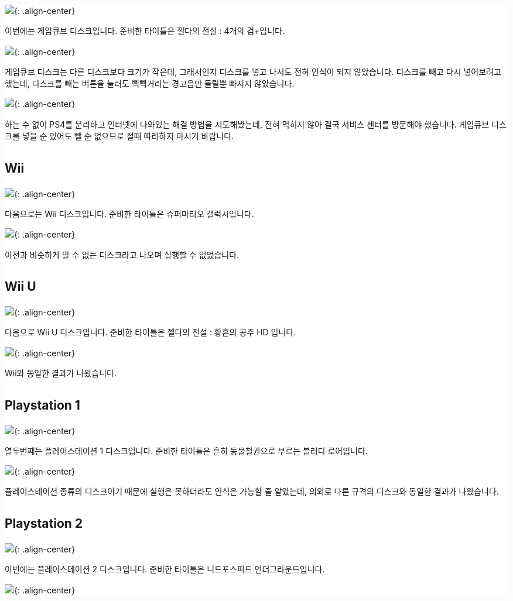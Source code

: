 ![](https://github.com/JoonsuRyu/images/blob/master/Console/005/18.jpg?raw=true){: .align-center}

이번에는 게임큐브 디스크입니다. 준비한 타이틀은 젤다의 전설 : 4개의 검+입니다.

![](https://github.com/JoonsuRyu/images/blob/master/Console/005/19.jpg?raw=true){: .align-center}

게임큐브 디스크는 다른 디스크보다 크기가 작은데, 그래서인지 디스크를 넣고 나서도 전혀 인식이 되지 않았습니다. 디스크를 빼고 다시 넣어보려고 했는데, 디스크를 빼는 버튼을 눌러도 삑삑거리는 경고음만 들릴뿐 빠지지 않았습니다.

![](https://github.com/JoonsuRyu/images/blob/master/Console/005/20.jpg?raw=true){: .align-center}

하는 수 없이 PS4를 분리하고 인터넷에 나와있는 해결 방법을 시도해봤는데, 전혀 먹히지 않아 결국 서비스 센터를 방문해야 했습니다. 게임큐브 디스크를 넣을 순 있어도 뺄 순 없으므로 절때 따라하지 마시기 바랍니다.

## Wii

![](https://github.com/JoonsuRyu/images/blob/master/Console/005/21.jpg?raw=true){: .align-center}

다음으로는 Wii 디스크입니다. 준비한 타이틀은 슈퍼마리오 갤럭시입니다.

![](https://github.com/JoonsuRyu/images/blob/master/Console/005/22.jpg?raw=true){: .align-center}

이전과 비슷하게 알 수 없는 디스크라고 나오며 실행할 수 없었습니다.

## Wii U

![](https://github.com/JoonsuRyu/images/blob/master/Console/005/23.jpg?raw=true){: .align-center}

다음으로 Wii U 디스크입니다. 준비한 타이틀은 젤다의 전설 : 황혼의 공주 HD 입니다.

![](https://github.com/JoonsuRyu/images/blob/master/Console/005/24.jpg?raw=true){: .align-center}

Wii와 동일한 결과가 나왔습니다.

## Playstation 1

![](https://github.com/JoonsuRyu/images/blob/master/Console/005/25.jpg?raw=true){: .align-center}

열두번째는 플레이스테이션 1 디스크입니다. 준비한 타이틀은 흔히 동물철권으로 부르는 블러디 로어입니다.

![](https://github.com/JoonsuRyu/images/blob/master/Console/005/26.jpg?raw=true){: .align-center}

플레이스테이션 종류의 디스크이기 때문에 실행은 못하더라도 인식은 가능할 줄 알았는데, 의외로 다른 규격의 디스크와 동일한 결과가 나왔습니다.

## Playstation 2

![](https://github.com/JoonsuRyu/images/blob/master/Console/005/27.jpg?raw=true){: .align-center}

이번에는 플레이스테이션 2 디스크입니다. 준비한 타이틀은 니드포스피드 언더그라운드입니다.

![](https://github.com/JoonsuRyu/images/blob/master/Console/005/28.jpg?raw=true){: .align-center}
